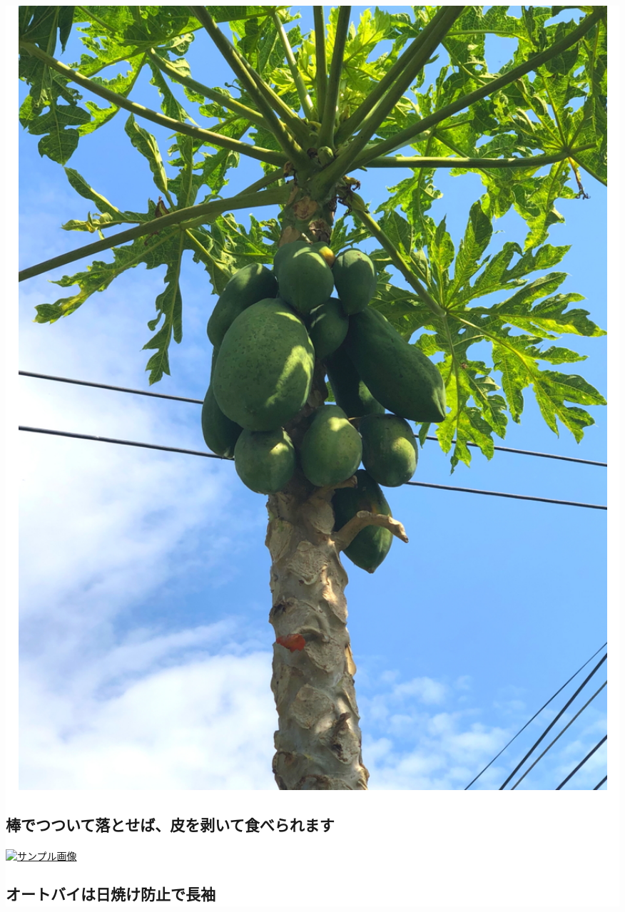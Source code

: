 <a href="20240107_006.JPG" data-lightbox="abc"><img src="20240107_006.JPG" alt="サンプル画像" width="900" /></a>
<h2><span class="yellow">棒でつついて落とせば、皮を剥いて食べられます</span></h2>
<a href="20240107_005.JPG" data-lightbox="abc"><img src="20240107_005.JPG" alt="サンプル画像" width="900" /></a>
<h2><span class="yellow">オートバイは日焼け防止で長袖</span></h2>